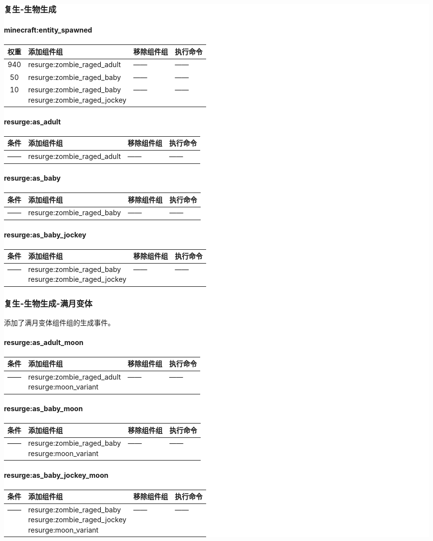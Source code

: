 ### 复生-生物生成

#### minecraft:entity_spawned

| 权重 | 添加组件组                                                | 移除组件组 | 执行命令 |
| :--: | :-------------------------------------------------------- | :--------- | :------- |
| 940  | resurge:zombie_raged_adult                                | ——         | ——       |
|  50  | resurge:zombie_raged_baby                                 | ——         | ——       |
|  10  | resurge:zombie_raged_baby<br/>resurge:zombie_raged_jockey | ——         | ——       |

#### resurge:as_adult

| 条件 | 添加组件组                 | 移除组件组 | 执行命令 |
| :--: | :------------------------- | :--------- | :------- |
|  ——  | resurge:zombie_raged_adult | ——         | ——       |

#### resurge:as_baby

| 条件 | 添加组件组                | 移除组件组 | 执行命令 |
| :--: | :------------------------ | :--------- | :------- |
|  ——  | resurge:zombie_raged_baby | ——         | ——       |

#### resurge:as_baby_jockey

| 条件 | 添加组件组                                                | 移除组件组 | 执行命令 |
| :--: | :-------------------------------------------------------- | :--------- | :------- |
|  ——  | resurge:zombie_raged_baby<br/>resurge:zombie_raged_jockey | ——         | ——       |



### 复生-生物生成-满月变体

添加了满月变体组件组的生成事件。

#### resurge:as_adult_moon

| 条件 | 添加组件组                                           | 移除组件组 | 执行命令 |
| :--: | :--------------------------------------------------- | :--------- | :------- |
|  ——  | resurge:zombie_raged_adult<br />resurge:moon_variant | ——         | ——       |

#### resurge:as_baby_moon

| 条件 | 添加组件组                                          | 移除组件组 | 执行命令 |
| :--: | :-------------------------------------------------- | :--------- | :------- |
|  ——  | resurge:zombie_raged_baby<br />resurge:moon_variant | ——         | ——       |

#### resurge:as_baby_jockey_moon

| 条件 | 添加组件组                                                   | 移除组件组 | 执行命令 |
| :--: | :----------------------------------------------------------- | :--------- | :------- |
|  ——  | resurge:zombie_raged_baby<br/>resurge:zombie_raged_jockey<br />resurge:moon_variant | ——         | ——       |
